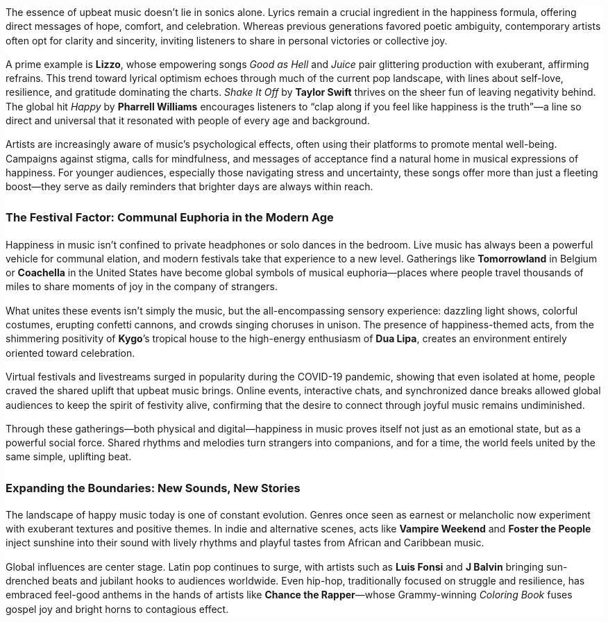 The essence of upbeat music doesn’t lie in sonics alone. Lyrics remain a crucial ingredient in the
happiness formula, offering direct messages of hope, comfort, and celebration. Whereas previous
generations favored poetic ambiguity, contemporary artists often opt for clarity and sincerity,
inviting listeners to share in personal victories or collective joy.

A prime example is **Lizzo**, whose empowering songs _Good as Hell_ and _Juice_ pair glittering
production with exuberant, affirming refrains. This trend toward lyrical optimism echoes through
much of the current pop landscape, with lines about self-love, resilience, and gratitude dominating
the charts. _Shake It Off_ by **Taylor Swift** thrives on the sheer fun of leaving negativity
behind. The global hit _Happy_ by **Pharrell Williams** encourages listeners to “clap along if you
feel like happiness is the truth”—a line so direct and universal that it resonated with people of
every age and background.

Artists are increasingly aware of music’s psychological effects, often using their platforms to
promote mental well-being. Campaigns against stigma, calls for mindfulness, and messages of
acceptance find a natural home in musical expressions of happiness. For younger audiences,
especially those navigating stress and uncertainty, these songs offer more than just a fleeting
boost—they serve as daily reminders that brighter days are always within reach.

### The Festival Factor: Communal Euphoria in the Modern Age

Happiness in music isn’t confined to private headphones or solo dances in the bedroom. Live music
has always been a powerful vehicle for communal elation, and modern festivals take that experience
to a new level. Gatherings like **Tomorrowland** in Belgium or **Coachella** in the United States
have become global symbols of musical euphoria—places where people travel thousands of miles to
share moments of joy in the company of strangers.

What unites these events isn’t simply the music, but the all-encompassing sensory experience:
dazzling light shows, colorful costumes, erupting confetti cannons, and crowds singing choruses in
unison. The presence of happiness-themed acts, from the shimmering positivity of **Kygo**’s tropical
house to the high-energy enthusiasm of **Dua Lipa**, creates an environment entirely oriented toward
celebration.

Virtual festivals and livestreams surged in popularity during the COVID-19 pandemic, showing that
even isolated at home, people craved the shared uplift that upbeat music brings. Online events,
interactive chats, and synchronized dance breaks allowed global audiences to keep the spirit of
festivity alive, confirming that the desire to connect through joyful music remains undiminished.

Through these gatherings—both physical and digital—happiness in music proves itself not just as an
emotional state, but as a powerful social force. Shared rhythms and melodies turn strangers into
companions, and for a time, the world feels united by the same simple, uplifting beat.

### Expanding the Boundaries: New Sounds, New Stories

The landscape of happy music today is one of constant evolution. Genres once seen as earnest or
melancholic now experiment with exuberant textures and positive themes. In indie and alternative
scenes, acts like **Vampire Weekend** and **Foster the People** inject sunshine into their sound
with lively rhythms and playful tastes from African and Caribbean music.

Global influences are center stage. Latin pop continues to surge, with artists such as **Luis
Fonsi** and **J Balvin** bringing sun-drenched beats and jubilant hooks to audiences worldwide. Even
hip-hop, traditionally focused on struggle and resilience, has embraced feel-good anthems in the
hands of artists like **Chance the Rapper**—whose Grammy-winning _Coloring Book_ fuses gospel joy
and bright horns to contagious effect.

